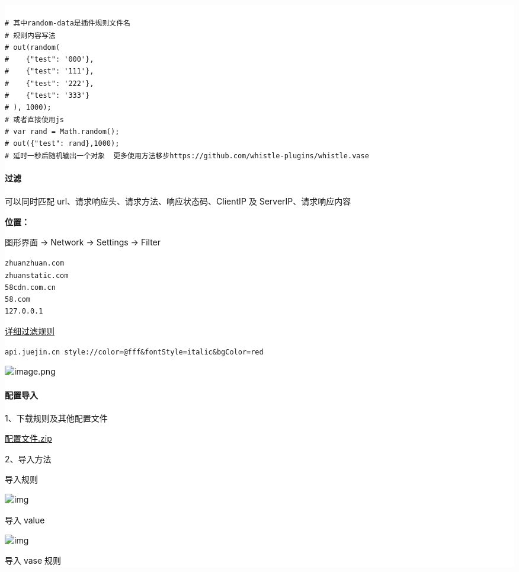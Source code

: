 ```

# 其中random-data是插件规则文件名
# 规则内容写法
# out(random(
#    {"test": '000'},
#    {"test": '111'},
#    {"test": '222'},
#    {"test": '333'}
# ), 1000);
# 或者直接使用js
# var rand = Math.random();
# out({"test": rand},1000);
# 延时一秒后随机输出一个对象  更多使用方法移步https://github.com/whistle-plugins/whistle.vase
```

#### 过滤

可以同时匹配 url、请求响应头、请求方法、响应状态码、ClientIP 及 ServerIP、请求响应内容

**位置：**

图形界面 → Network → Settings → Filter

```
zhuanzhuan.com
zhuanstatic.com
58cdn.com.cn
58.com
127.0.0.1
```

[详细过滤规则](http://wproxy.org/whistle/webui/settings.html)

```
api.juejin.cn style://color=@fff&fontStyle=italic&bgColor=red
```

![image.png](https://qn.huat.xyz/mac/202310261542904.awebp)

#### 配置导入

1、下载规则及其他配置文件

[配置文件.zip](https://gitee.com/ironc/whistle)

2、导入方法

导入规则

![img](https://qn.huat.xyz/mac/202308231706777.png)

导入 value

![img](https://qn.huat.xyz/mac/202308231706984.png)

导入 vase 规则

